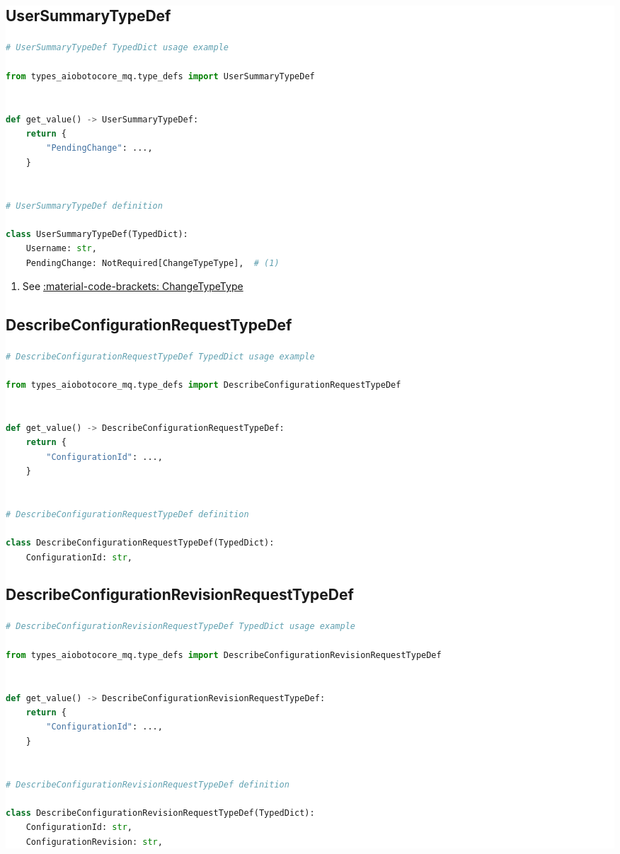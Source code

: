 
## UserSummaryTypeDef

```python
# UserSummaryTypeDef TypedDict usage example

from types_aiobotocore_mq.type_defs import UserSummaryTypeDef


def get_value() -> UserSummaryTypeDef:
    return {
        "PendingChange": ...,
    }


# UserSummaryTypeDef definition

class UserSummaryTypeDef(TypedDict):
    Username: str,
    PendingChange: NotRequired[ChangeTypeType],  # (1)
```

1. See [:material-code-brackets: ChangeTypeType](./literals.md#changetypetype)

## DescribeConfigurationRequestTypeDef

```python
# DescribeConfigurationRequestTypeDef TypedDict usage example

from types_aiobotocore_mq.type_defs import DescribeConfigurationRequestTypeDef


def get_value() -> DescribeConfigurationRequestTypeDef:
    return {
        "ConfigurationId": ...,
    }


# DescribeConfigurationRequestTypeDef definition

class DescribeConfigurationRequestTypeDef(TypedDict):
    ConfigurationId: str,
```


## DescribeConfigurationRevisionRequestTypeDef

```python
# DescribeConfigurationRevisionRequestTypeDef TypedDict usage example

from types_aiobotocore_mq.type_defs import DescribeConfigurationRevisionRequestTypeDef


def get_value() -> DescribeConfigurationRevisionRequestTypeDef:
    return {
        "ConfigurationId": ...,
    }


# DescribeConfigurationRevisionRequestTypeDef definition

class DescribeConfigurationRevisionRequestTypeDef(TypedDict):
    ConfigurationId: str,
    ConfigurationRevision: str,
```